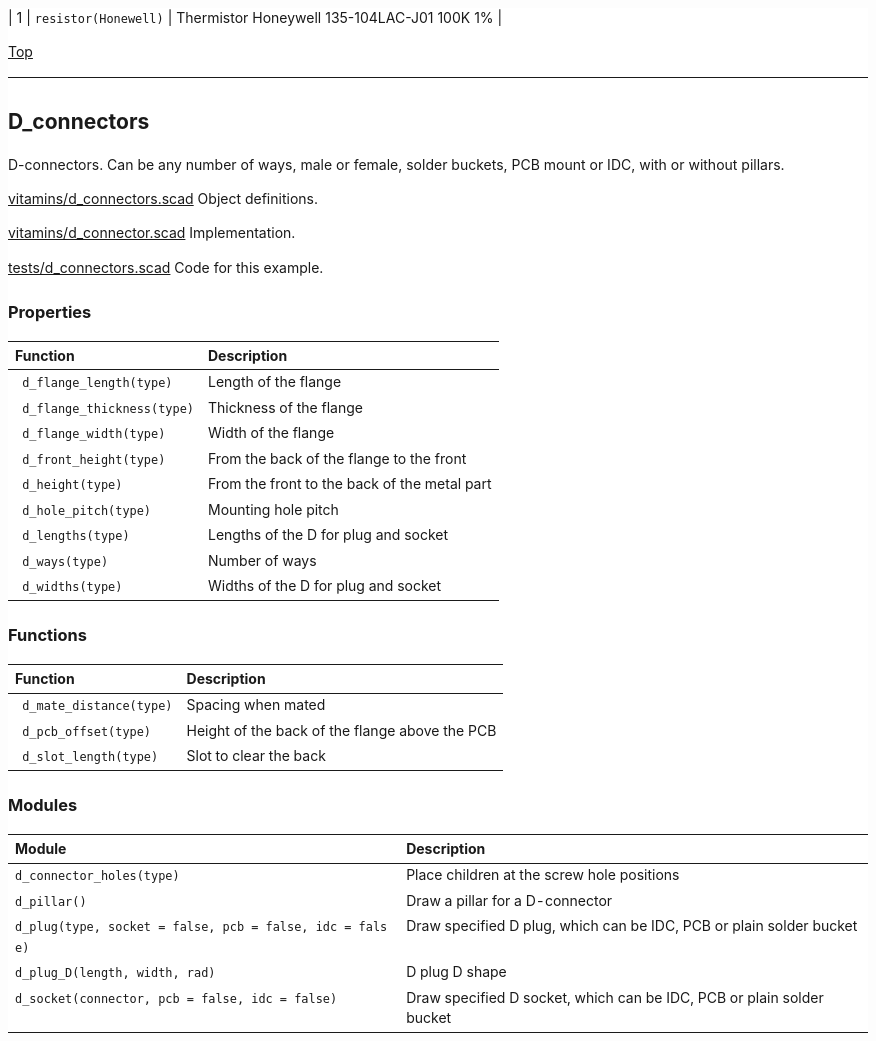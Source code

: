 |   1 | `resistor(Honewell)` |  Thermistor Honeywell 135-104LAC-J01 100K 1% |


<a href="#top">Top</a>

---
<a name="D_connectors"></a>
## D_connectors
D-connectors. Can be any number of ways, male or female, solder buckets, PCB mount or IDC, with or without pillars.

[vitamins/d_connectors.scad](vitamins/d_connectors.scad) Object definitions.

[vitamins/d_connector.scad](vitamins/d_connector.scad) Implementation.

[tests/d_connectors.scad](tests/d_connectors.scad) Code for this example.

### Properties
| Function | Description |
|:--- |:--- |
| ` d_flange_length(type)` | Length of the flange |
| ` d_flange_thickness(type)` | Thickness of the flange |
| ` d_flange_width(type)` | Width of the flange |
| ` d_front_height(type)` | From the back of the flange to the front |
| ` d_height(type)` | From the front to the back of the metal part |
| ` d_hole_pitch(type)` | Mounting hole pitch |
| ` d_lengths(type)` | Lengths of the D for plug and socket |
| ` d_ways(type)` | Number of ways |
| ` d_widths(type)` | Widths of the D for plug and socket |

### Functions
| Function | Description |
|:--- |:--- |
| ` d_mate_distance(type)` | Spacing when mated |
| ` d_pcb_offset(type)` | Height of the back of the flange above the PCB |
| ` d_slot_length(type)` | Slot to clear the back |

### Modules
| Module | Description |
|:--- |:--- |
| `d_connector_holes(type)` | Place children at the screw hole positions |
| `d_pillar()` | Draw a pillar for a D-connector |
| `d_plug(type, socket = false, pcb = false, idc = false)` | Draw specified D plug, which can be IDC, PCB or plain solder bucket |
| `d_plug_D(length, width, rad)` | D plug D shape |
| `d_socket(connector, pcb = false, idc = false)` | Draw specified D socket, which can be IDC, PCB or plain solder bucket |
